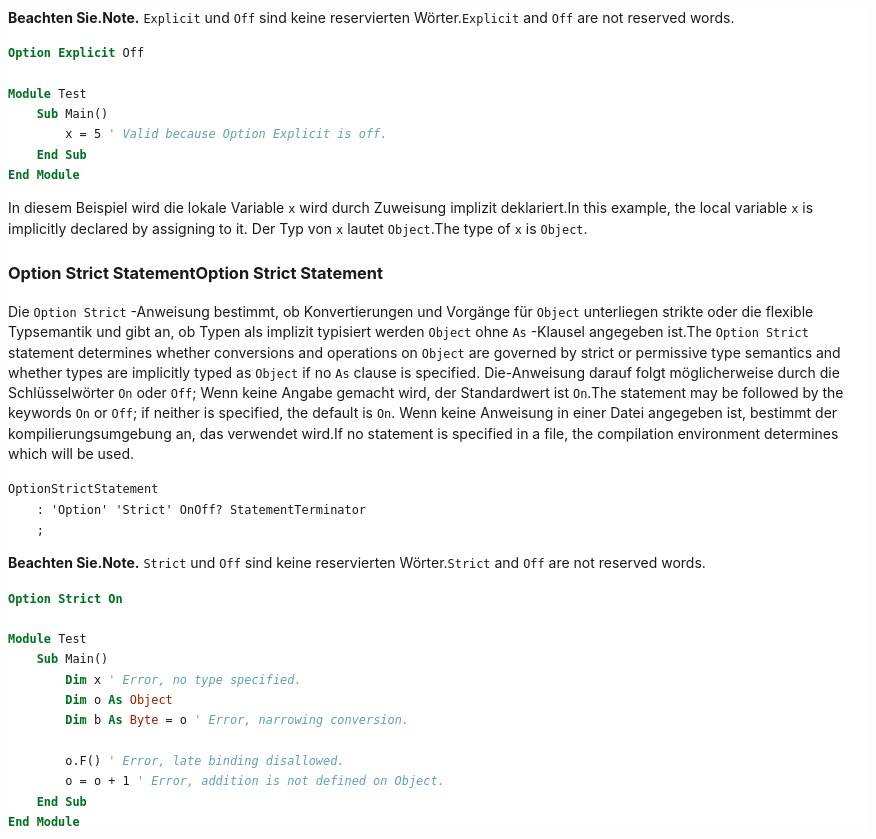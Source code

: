 
<span data-ttu-id="25e3d-138">__Beachten Sie.__</span><span class="sxs-lookup"><span data-stu-id="25e3d-138">__Note.__</span></span> <span data-ttu-id="25e3d-139">`Explicit` und `Off` sind keine reservierten Wörter.</span><span class="sxs-lookup"><span data-stu-id="25e3d-139">`Explicit` and `Off` are not reserved words.</span></span>

```vb
Option Explicit Off

Module Test
    Sub Main()
        x = 5 ' Valid because Option Explicit is off.
    End Sub
End Module
```

<span data-ttu-id="25e3d-140">In diesem Beispiel wird die lokale Variable `x` wird durch Zuweisung implizit deklariert.</span><span class="sxs-lookup"><span data-stu-id="25e3d-140">In this example, the local variable `x` is implicitly declared by assigning to it.</span></span> <span data-ttu-id="25e3d-141">Der Typ von `x` lautet `Object`.</span><span class="sxs-lookup"><span data-stu-id="25e3d-141">The type of `x` is `Object`.</span></span>


### <a name="option-strict-statement"></a><span data-ttu-id="25e3d-142">Option Strict Statement</span><span class="sxs-lookup"><span data-stu-id="25e3d-142">Option Strict Statement</span></span>

<span data-ttu-id="25e3d-143">Die `Option Strict` -Anweisung bestimmt, ob Konvertierungen und Vorgänge für `Object` unterliegen strikte oder die flexible Typsemantik und gibt an, ob Typen als implizit typisiert werden `Object` ohne `As` -Klausel angegeben ist.</span><span class="sxs-lookup"><span data-stu-id="25e3d-143">The `Option Strict` statement determines whether conversions and operations on `Object` are governed by strict or permissive type semantics and whether types are implicitly typed as `Object` if no `As` clause is specified.</span></span> <span data-ttu-id="25e3d-144">Die-Anweisung darauf folgt möglicherweise durch die Schlüsselwörter `On` oder `Off`; Wenn keine Angabe gemacht wird, der Standardwert ist `On`.</span><span class="sxs-lookup"><span data-stu-id="25e3d-144">The statement may be followed by the keywords `On` or `Off`; if neither is specified, the default is `On`.</span></span> <span data-ttu-id="25e3d-145">Wenn keine Anweisung in einer Datei angegeben ist, bestimmt der kompilierungsumgebung an, das verwendet wird.</span><span class="sxs-lookup"><span data-stu-id="25e3d-145">If no statement is specified in a file, the compilation environment determines which will be used.</span></span>

```antlr
OptionStrictStatement
    : 'Option' 'Strict' OnOff? StatementTerminator
    ;
```

<span data-ttu-id="25e3d-146">__Beachten Sie.__</span><span class="sxs-lookup"><span data-stu-id="25e3d-146">__Note.__</span></span> <span data-ttu-id="25e3d-147">`Strict` und `Off` sind keine reservierten Wörter.</span><span class="sxs-lookup"><span data-stu-id="25e3d-147">`Strict` and `Off` are not reserved words.</span></span>

```vb
Option Strict On

Module Test
    Sub Main()
        Dim x ' Error, no type specified.
        Dim o As Object
        Dim b As Byte = o ' Error, narrowing conversion.

        o.F() ' Error, late binding disallowed.
        o = o + 1 ' Error, addition is not defined on Object.
    End Sub
End Module
```
